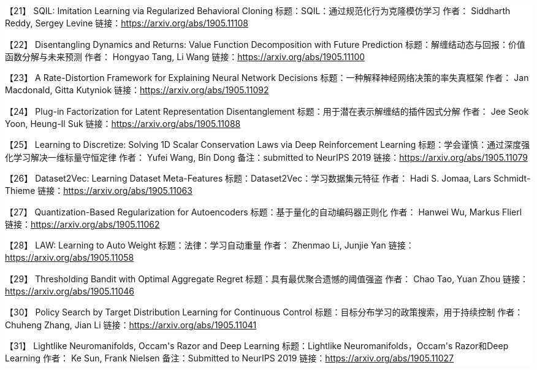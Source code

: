 【21】 SQIL: Imitation Learning via Regularized Behavioral Cloning
标题：SQIL：通过规范化行为克隆模仿学习
作者： Siddharth Reddy,  Sergey Levine 
链接：https://arxiv.org/abs/1905.11108
 
【22】 Disentangling Dynamics and Returns: Value Function Decomposition with  Future Prediction
标题：解缠结动态与回报：价值函数分解与未来预测
作者： Hongyao Tang,  Li Wang 
链接：https://arxiv.org/abs/1905.11100
 
【23】 A Rate-Distortion Framework for Explaining Neural Network Decisions
标题：一种解释神经网络决策的率失真框架
作者： Jan Macdonald,  Gitta Kutyniok 
链接：https://arxiv.org/abs/1905.11092
 
【24】 Plug-in Factorization for Latent Representation Disentanglement
标题：用于潜在表示解缠结的插件因式分解
作者： Jee Seok Yoon,  Heung-Il Suk 
链接：https://arxiv.org/abs/1905.11088
 
【25】 Learning to Discretize: Solving 1D Scalar Conservation Laws via Deep  Reinforcement Learning
标题：学会谨慎：通过深度强化学习解决一维标量守恒定律
作者： Yufei Wang,  Bin Dong 
备注：submitted to NeurIPS 2019
链接：https://arxiv.org/abs/1905.11079
 
【26】 Dataset2Vec: Learning Dataset Meta-Features
标题：Dataset2Vec：学习数据集元特征
作者： Hadi S. Jomaa,  Lars Schmidt-Thieme 
链接：https://arxiv.org/abs/1905.11063
 
【27】 Quantization-Based Regularization for Autoencoders
标题：基于量化的自动编码器正则化
作者： Hanwei Wu,  Markus Flierl 
链接：https://arxiv.org/abs/1905.11062
 
【28】 LAW: Learning to Auto Weight
标题：法律：学习自动重量
作者： Zhenmao Li,  Junjie Yan 
链接：https://arxiv.org/abs/1905.11058
 
【29】 Thresholding Bandit with Optimal Aggregate Regret
标题：具有最优聚合遗憾的阈值强盗
作者： Chao Tao,  Yuan Zhou 
链接：https://arxiv.org/abs/1905.11046
 
【30】 Policy Search by Target Distribution Learning for Continuous Control
标题：目标分布学习的政策搜索，用于持续控制
作者： Chuheng Zhang,  Jian Li 
链接：https://arxiv.org/abs/1905.11041
 
【31】 Lightlike Neuromanifolds, Occam's Razor and Deep Learning
标题：Lightlike Neuromanifolds，Occam's Razor和Deep Learning
作者： Ke Sun,  Frank Nielsen 
备注：Submitted to NeurIPS 2019
链接：https://arxiv.org/abs/1905.11027
 
